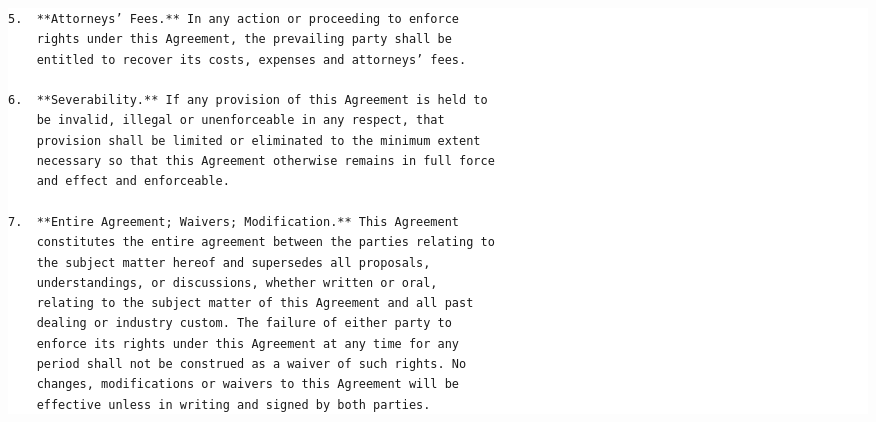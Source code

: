     5.  **Attorneys’ Fees.** In any action or proceeding to enforce
        rights under this Agreement, the prevailing party shall be
        entitled to recover its costs, expenses and attorneys’ fees.

    6.  **Severability.** If any provision of this Agreement is held to
        be invalid, illegal or unenforceable in any respect, that
        provision shall be limited or eliminated to the minimum extent
        necessary so that this Agreement otherwise remains in full force
        and effect and enforceable.

    7.  **Entire Agreement; Waivers; Modification.** This Agreement
        constitutes the entire agreement between the parties relating to
        the subject matter hereof and supersedes all proposals,
        understandings, or discussions, whether written or oral,
        relating to the subject matter of this Agreement and all past
        dealing or industry custom. The failure of either party to
        enforce its rights under this Agreement at any time for any
        period shall not be construed as a waiver of such rights. No
        changes, modifications or waivers to this Agreement will be
        effective unless in writing and signed by both parties.